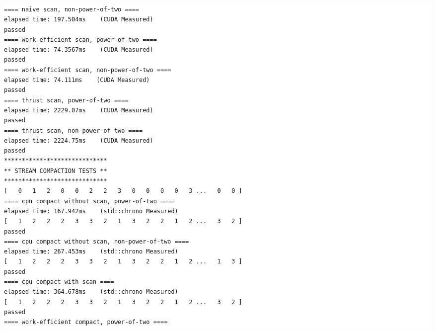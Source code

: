 ```
==== naive scan, non-power-of-two ====                                                                                     
elapsed time: 197.504ms    (CUDA Measured)                                                                               
passed                                                                                                              
==== work-efficient scan, power-of-two ====                                                                                
elapsed time: 74.3567ms    (CUDA Measured)                                                                               
passed                                                                                                              
==== work-efficient scan, non-power-of-two ====                                                                            
elapsed time: 74.111ms    (CUDA Measured)                                                                                
passed                                                                                                              
==== thrust scan, power-of-two ====                                                                                        
elapsed time: 2229.07ms    (CUDA Measured)                                                                               
passed                                                                                                              
==== thrust scan, non-power-of-two ====                                                                                    
elapsed time: 2224.75ms    (CUDA Measured)                                                                               
passed                                                                                                                              
*****************************                                                                                           
** STREAM COMPACTION TESTS **   
*****************************                                                                                               
[   0   1   2   0   0   2   2   3   0   0   0   0   3 ...   0   0 ]                                                 
==== cpu compact without scan, power-of-two ====                                                                           
elapsed time: 167.942ms    (std::chrono Measured)                                                                        
[   1   2   2   2   3   3   2   1   3   2   2   1   2 ...   3   2 ]                                                     
passed                                                                                                              
==== cpu compact without scan, non-power-of-two ====                                                                       
elapsed time: 267.453ms    (std::chrono Measured)                                                                        
[   1   2   2   2   3   3   2   1   3   2   2   1   2 ...   1   3 ]                                                     
passed                                                                                                              
==== cpu compact with scan ====                                                                                            
elapsed time: 364.678ms    (std::chrono Measured)                                                                        
[   1   2   2   2   3   3   2   1   3   2   2   1   2 ...   3   2 ]                                                     
passed                                                                                                              
==== work-efficient compact, power-of-two ====                                                                             
```
